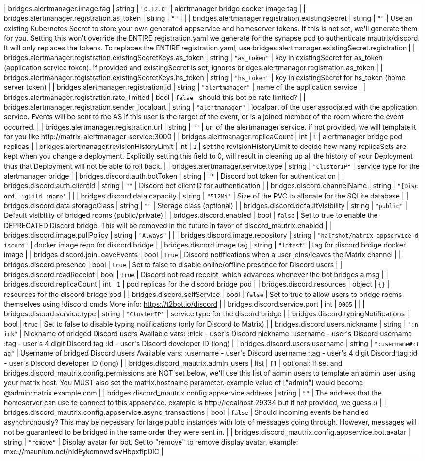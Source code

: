 | bridges.alertmanager.image.tag | string | `"0.12.0"` | alertmanager bridge docker image tag |
| bridges.alertmanager.registration.as_token | string | `""` |  |
| bridges.alertmanager.registration.existingSecret | string | `""` | Use an existing Kubernetes Secret to store your own generated appservice and homeserver tokens. If this is not set, we'll generate them for you. Setting this won't override the ENTIRE registration.yaml we generate for the synapse pod to authenticate mautrix/discord. It will only replaces the tokens. To replaces the ENTIRE registration.yaml, use bridges.alertmanager.existingSecret.registration |
| bridges.alertmanager.registration.existingSecretKeys.as_token | string | `"as_token"` | key in existingSecret for as_token (application service token). If provided and existingSecret is set, ignores bridges.alertmanager.registration.as_token |
| bridges.alertmanager.registration.existingSecretKeys.hs_token | string | `"hs_token"` | key in existingSecret for hs_token (home server token) |
| bridges.alertmanager.registration.id | string | `"alertmanager"` | name of the application service |
| bridges.alertmanager.registration.rate_limited | bool | `false` | should this bot be rate limited? |
| bridges.alertmanager.registration.sender_localpart | string | `"alertmanager"` | localpart of the user associated with the application service. Events will be sent to the AS if this user is the target of the event, or is a joined member of the room where the event occurred. |
| bridges.alertmanager.registration.url | string | `""` | url of the alertmanager service. if not provided, we will template it for you like http://matrix-alertmanager-service:3000 |
| bridges.alertmanager.replicaCount | int | `1` | alertmanager bridge pod replicas |
| bridges.alertmanager.revisionHistoryLimit | int | `2` | set the revisionHistoryLimit to decide how many replicaSets are kept when you change a deployment. Explicitly setting this field to 0, will result in cleaning up all the history of your Deployment thus that Deployment will not be able to roll back. |
| bridges.alertmanager.service.type | string | `"ClusterIP"` | service type for the alertmanager bridge |
| bridges.discord.auth.botToken | string | `""` | Discord bot token for authentication |
| bridges.discord.auth.clientId | string | `""` | Discord bot clientID for authentication |
| bridges.discord.channelName | string | `"[Discord] :guild :name"` |  |
| bridges.discord.data.capacity | string | `"512Mi"` | Size of the PVC to allocate for the SQLite database |
| bridges.discord.data.storageClass | string | `""` | Storage class (optional) |
| bridges.discord.defaultVisibility | string | `"public"` | Default visibility of bridged rooms (public/private) |
| bridges.discord.enabled | bool | `false` | Set to true to enable the DEPRECATED Discord bridge. This will be removed in the future in favor of discord_mautrix.enabled |
| bridges.discord.image.pullPolicy | string | `"Always"` |  |
| bridges.discord.image.repository | string | `"halfshot/matrix-appservice-discord"` | docker image repo for discord bridge |
| bridges.discord.image.tag | string | `"latest"` | tag for discord brdige docker image |
| bridges.discord.joinLeaveEvents | bool | `true` | Discord notifications when a user joins/leaves the Matrix channel |
| bridges.discord.presence | bool | `true` | Set to false to disable online/offline presence for Discord users |
| bridges.discord.readReceipt | bool | `true` | Discord bot read receipt, which advances whenever the bot bridges a msg |
| bridges.discord.replicaCount | int | `1` | pod replicas for the discord bridge pod |
| bridges.discord.resources | object | `{}` | resources for the discord bridge pod |
| bridges.discord.selfService | bool | `false` | Set to true to allow users to bridge rooms themselves using !discord cmds More info: https://t2bot.io/discord |
| bridges.discord.service.port | int | `9005` |  |
| bridges.discord.service.type | string | `"ClusterIP"` | service type for the discord bridge |
| bridges.discord.typingNotifications | bool | `true` | Set to false to disable typing notifications (only for Discord to Matrix) |
| bridges.discord.users.nickname | string | `":nick"` | Nickname of bridged Discord users Available vars:   :nick     - user's Discord nickname   :username - user's Discord username   :tag      - user's 4 digit Discord tag   :id       - user's Discord developer ID (long) |
| bridges.discord.users.username | string | `":username#:tag"` | Username of bridged Discord users Available vars:   :username - user's Discord username   :tag      - user's 4 digit Discord tag   :id       - user's Discord developer ID (long) |
| bridges.discord_mautrix.admin_users | list | `[]` | optional: if set and bridges.discord_mautrix.config.permissions are NOT set below, we'll use this list of admin users to template an admin user using your matrix host. You MUST also set the matrix.hostname parameter. example value of ["admin"] would become @admin:matrix.example.com |
| bridges.discord_mautrix.config.appservice.address | string | `""` | The address that the homeserver can use to connect to this appservice. example is http://localhost:29334 but if not provided, we guess :) |
| bridges.discord_mautrix.config.appservice.async_transactions | bool | `false` | Should incoming events be handled asynchronously? This may be necessary for large public instances with lots of messages going through. However, messages will not be guaranteed to be bridged in the same order they were sent in. |
| bridges.discord_mautrix.config.appservice.bot.avatar | string | `"remove"` | Display avatar for bot. Set to "remove" to remove display avatar. example: mxc://maunium.net/nIdEykemnwdisvHbpxflpDlC |
